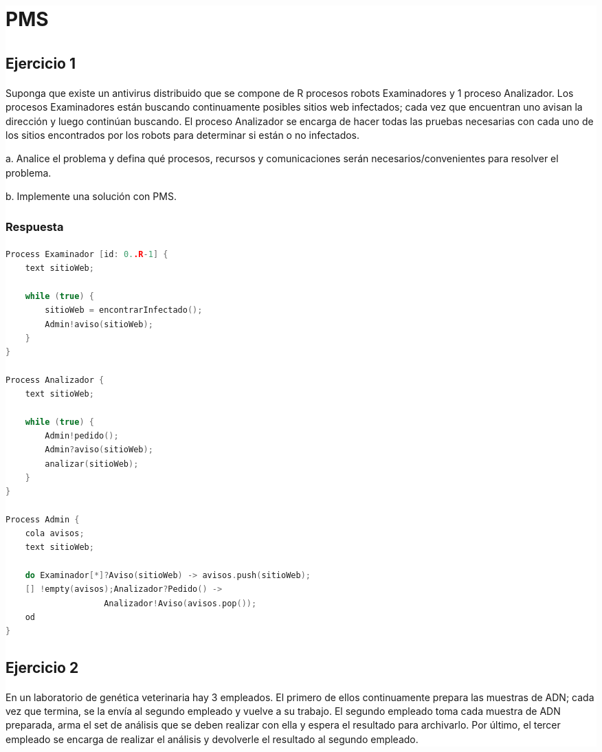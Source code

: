 # PMS

## Ejercicio 1
Suponga que existe un antivirus distribuido que se compone de R procesos robots Examinadores y 1 proceso Analizador. Los procesos Examinadores están buscando continuamente posibles sitios web infectados; cada vez que encuentran uno avisan la dirección y luego continúan buscando. El proceso Analizador se encarga de hacer todas las pruebas necesarias con cada uno de los sitios encontrados por los robots para determinar si están o no infectados. 

a. Analice el problema y defina qué procesos, recursos y comunicaciones serán necesarios/convenientes para resolver el problema.

b. Implemente una solución con PMS.

### Respuesta

```cpp
Process Examinador [id: 0..R-1] {
    text sitioWeb;

    while (true) {
        sitioWeb = encontrarInfectado();
        Admin!aviso(sitioWeb);
    }
}

Process Analizador {
    text sitioWeb;

    while (true) {
        Admin!pedido();
        Admin?aviso(sitioWeb);
        analizar(sitioWeb);
    }
}

Process Admin {
    cola avisos;
    text sitioWeb;

    do Examinador[*]?Aviso(sitioWeb) -> avisos.push(sitioWeb);
    [] !empty(avisos);Analizador?Pedido() -> 
                    Analizador!Aviso(avisos.pop());
    od
}   
```

## Ejercicio 2
En un laboratorio de genética veterinaria hay 3 empleados. El primero de ellos continuamente prepara las muestras de ADN; cada vez que termina, se la envía al segundo empleado y vuelve a su trabajo. El segundo empleado toma cada muestra de ADN preparada, arma el set de análisis que se deben realizar con ella y espera el resultado para archivarlo. Por último, el tercer empleado se encarga de realizar el análisis y devolverle el
resultado al segundo empleado.
